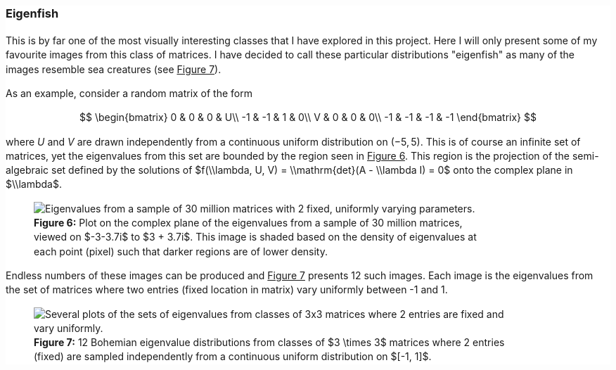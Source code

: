 ### Eigenfish
This is by far one of the most visually interesting classes that I have explored in this project. Here I will only present some of my favourite images from this class of matrices. I have decided to call these particular distributions "eigenfish" as many of the images resemble sea creatures (see <a href="#Figure7" >Figure 7</a>).

As an example, consider a random matrix of the form

$$
    \begin{bmatrix}
		0 & 0 & 0 & U\\
		-1 & -1 & 1 & 0\\
		V & 0 & 0 & 0\\
		-1 & -1 & -1 & -1
	\end{bmatrix}
$$

where $U$ and $V$ are drawn independently from a continuous uniform distribution on $(-5, 5)$. This is of course an infinite set of matrices, yet the eigenvalues from this set are bounded by the region seen in <a href="#Figure6" >Figure 6</a>. This region is the projection of the semi-algebraic set defined by the solutions of $f(\\lambda, U, V) = \\mathrm{det}(A - \\lambda I) = 0$ onto the complex plane in $\\lambda$.

<figure style="width: 650px" class="figure">
    <a name="Figure6"></a>
    <img src="{{ site.asset_url }}/Bohemian_Eigenvalues/Figure6.png"    
         srcset="{{ site.asset_url }}/Bohemian_Eigenvalues/Figure6.png 1x, {{ site.asset_url }}/Bohemian_Eigenvalues/Figure6%402x.png 2x"
         alt="Eigenvalues from a sample of 30 million matrices with 2 fixed, uniformly varying parameters."
         width="650"
         height="520">
    <figcaption><b>Figure 6:</b> Plot on the complex plane of the eigenvalues from a sample of 30 million matrices, viewed on $-3-3.7i$ to $3 + 3.7i$. This image is shaded based on the density of eigenvalues at each point (pixel) such that darker regions are of lower density.
    </figcaption>
</figure>

Endless numbers of these images can be produced and <a href="#Figure7" >Figure 7</a> presents 12 such images. Each image is the eigenvalues from the set of matrices where two entries (fixed location in matrix) vary uniformly between -1 and 1.

<figure style="width: 700px" class="figure">
    <a name="Figure7"></a>
    <img src="{{ site.asset_url }}/Bohemian_Eigenvalues/Figure7.png"    
         srcset="{{ site.asset_url }}/Bohemian_Eigenvalues/Figure7.png 1x, {{ site.asset_url }}/Bohemian_Eigenvalues/Figure7%402x.png 2x"
         alt="Several plots of the sets of eigenvalues from classes of 3x3 matrices where 2 entries are fixed and vary uniformly."
         width="700"
         height="528">
    <figcaption><b>Figure 7:</b> 12 Bohemian eigenvalue distributions from classes of $3 \times 3$ matrices where 2 entries (fixed) are sampled independently from a continuous uniform distribution on $[-1, 1]$.
    </figcaption>
</figure>
